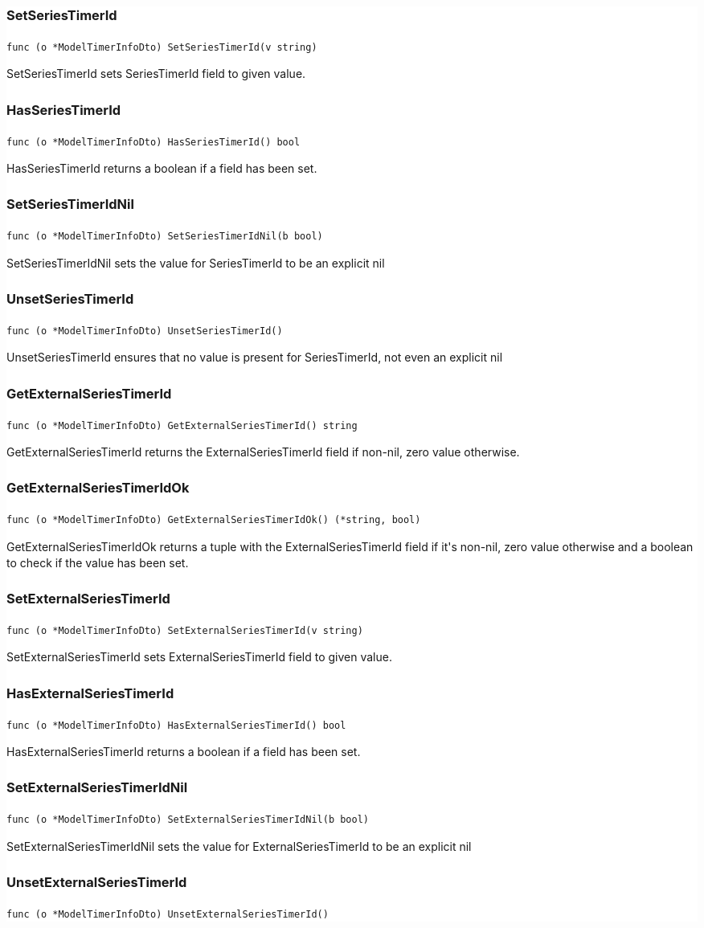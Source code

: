 ### SetSeriesTimerId

`func (o *ModelTimerInfoDto) SetSeriesTimerId(v string)`

SetSeriesTimerId sets SeriesTimerId field to given value.

### HasSeriesTimerId

`func (o *ModelTimerInfoDto) HasSeriesTimerId() bool`

HasSeriesTimerId returns a boolean if a field has been set.

### SetSeriesTimerIdNil

`func (o *ModelTimerInfoDto) SetSeriesTimerIdNil(b bool)`

 SetSeriesTimerIdNil sets the value for SeriesTimerId to be an explicit nil

### UnsetSeriesTimerId
`func (o *ModelTimerInfoDto) UnsetSeriesTimerId()`

UnsetSeriesTimerId ensures that no value is present for SeriesTimerId, not even an explicit nil
### GetExternalSeriesTimerId

`func (o *ModelTimerInfoDto) GetExternalSeriesTimerId() string`

GetExternalSeriesTimerId returns the ExternalSeriesTimerId field if non-nil, zero value otherwise.

### GetExternalSeriesTimerIdOk

`func (o *ModelTimerInfoDto) GetExternalSeriesTimerIdOk() (*string, bool)`

GetExternalSeriesTimerIdOk returns a tuple with the ExternalSeriesTimerId field if it's non-nil, zero value otherwise
and a boolean to check if the value has been set.

### SetExternalSeriesTimerId

`func (o *ModelTimerInfoDto) SetExternalSeriesTimerId(v string)`

SetExternalSeriesTimerId sets ExternalSeriesTimerId field to given value.

### HasExternalSeriesTimerId

`func (o *ModelTimerInfoDto) HasExternalSeriesTimerId() bool`

HasExternalSeriesTimerId returns a boolean if a field has been set.

### SetExternalSeriesTimerIdNil

`func (o *ModelTimerInfoDto) SetExternalSeriesTimerIdNil(b bool)`

 SetExternalSeriesTimerIdNil sets the value for ExternalSeriesTimerId to be an explicit nil

### UnsetExternalSeriesTimerId
`func (o *ModelTimerInfoDto) UnsetExternalSeriesTimerId()`
